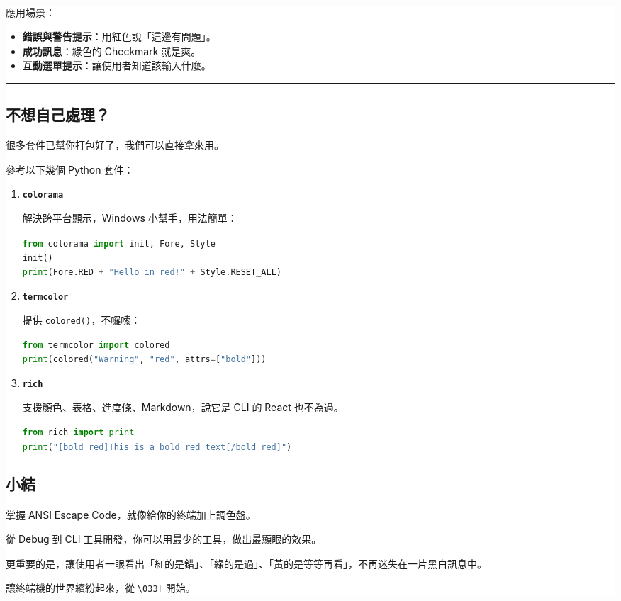 應用場景：

- **錯誤與警告提示**：用紅色說「這邊有問題」。
- **成功訊息**：綠色的 Checkmark 就是爽。
- **互動選單提示**：讓使用者知道該輸入什麼。

---

## 不想自己處理？

很多套件已幫你打包好了，我們可以直接拿來用。

參考以下幾個 Python 套件：

1. **`colorama`**

   解決跨平台顯示，Windows 小幫手，用法簡單：

   ```python
   from colorama import init, Fore, Style
   init()
   print(Fore.RED + "Hello in red!" + Style.RESET_ALL)
   ```

2. **`termcolor`**

   提供 `colored()`，不囉嗦：

   ```python
   from termcolor import colored
   print(colored("Warning", "red", attrs=["bold"]))
   ```

3. **`rich`**

   支援顏色、表格、進度條、Markdown，說它是 CLI 的 React 也不為過。

   ```python
   from rich import print
   print("[bold red]This is a bold red text[/bold red]")
   ```

## 小結

掌握 ANSI Escape Code，就像給你的終端加上調色盤。

從 Debug 到 CLI 工具開發，你可以用最少的工具，做出最顯眼的效果。

更重要的是，讓使用者一眼看出「紅的是錯」、「綠的是過」、「黃的是等等再看」，不再迷失在一片黑白訊息中。

讓終端機的世界繽紛起來，從 `\033[` 開始。
